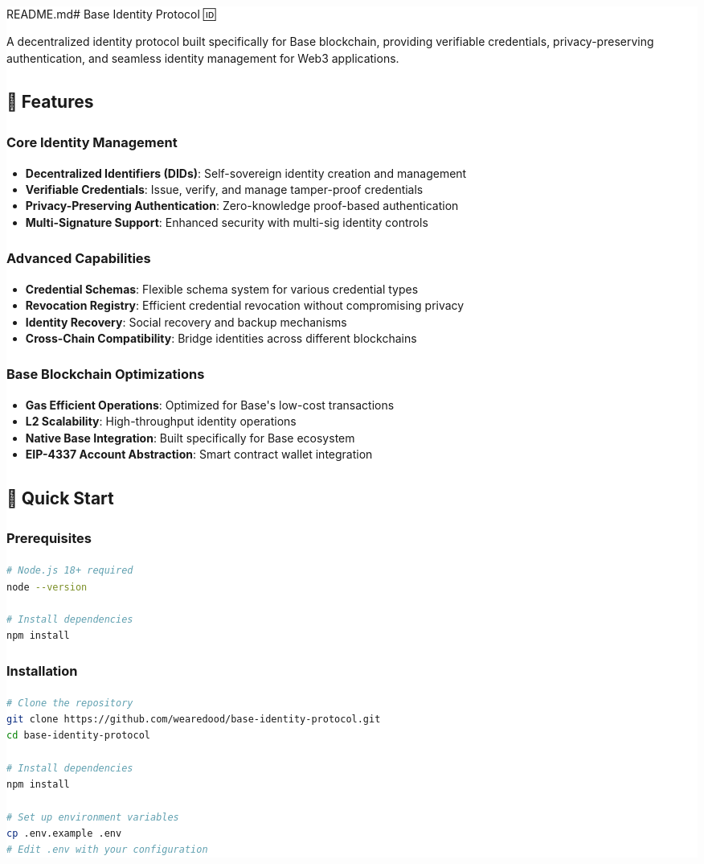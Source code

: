 README.md# Base Identity Protocol 🆔

A decentralized identity protocol built specifically for Base blockchain, providing verifiable credentials, privacy-preserving authentication, and seamless identity management for Web3 applications.

## 🌟 Features

### Core Identity Management
- **Decentralized Identifiers (DIDs)**: Self-sovereign identity creation and management
- **Verifiable Credentials**: Issue, verify, and manage tamper-proof credentials
- **Privacy-Preserving Authentication**: Zero-knowledge proof-based authentication
- **Multi-Signature Support**: Enhanced security with multi-sig identity controls

### Advanced Capabilities
- **Credential Schemas**: Flexible schema system for various credential types
- **Revocation Registry**: Efficient credential revocation without compromising privacy
- **Identity Recovery**: Social recovery and backup mechanisms
- **Cross-Chain Compatibility**: Bridge identities across different blockchains

### Base Blockchain Optimizations
- **Gas Efficient Operations**: Optimized for Base's low-cost transactions
- **L2 Scalability**: High-throughput identity operations
- **Native Base Integration**: Built specifically for Base ecosystem
- **EIP-4337 Account Abstraction**: Smart contract wallet integration

## 🚀 Quick Start

### Prerequisites
```bash
# Node.js 18+ required
node --version

# Install dependencies
npm install
```

### Installation
```bash
# Clone the repository
git clone https://github.com/wearedood/base-identity-protocol.git
cd base-identity-protocol

# Install dependencies
npm install

# Set up environment variables
cp .env.example .env
# Edit .env with your configuration
```
